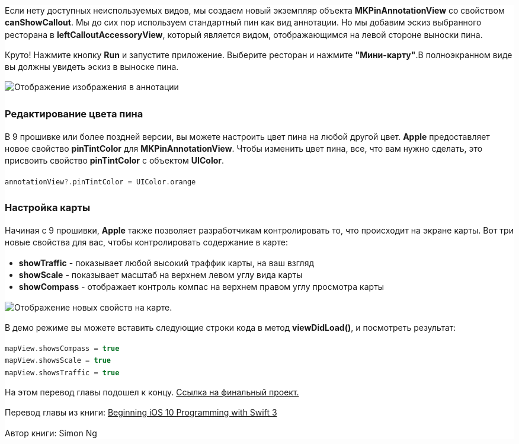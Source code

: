 Если нету доступных неиспользуемых видов, мы создаем новый экземпляр объекта
**MKPinAnnotationView** со свойством **canShowCallout**. Мы до сих пор используем
стандартный пин как вид аннотации. Но мы добавим эскиз выбранного ресторана в
**leftCalloutAccessoryView**, который является видом, отображающимся на левой
стороне выноски пина.

Круто! Нажмите кнопку **Run** и запустите приложение. Выберите ресторан и нажмите
**"Мини-карту"**.В полноэкранном виде вы должны увидеть эскиз в выноске пина.

![Отображение изображения в аннотации](https://monosnap.com/file/RJx9szG6nxKPWTLEQGtge6q8i7AZvM.png)

### Редактирование цвета пина

В 9 прошивке или более поздней версии, вы можете настроить цвет пина на любой
другой цвет. **Apple** предоставляет новое свойство **pinTintColor** для
**MKPinAnnotationView**. Чтобы изменить цвет пина, все, что вам нужно сделать, это
присвоить свойство **pinTintColor** с объектом **UIColor**.

```swift
annotationView?.pinTintColor = UIColor.orange
```

### Настройка карты

Начиная с 9 прошивки, **Apple** также позволяет разработчикам контролировать то,
что происходит на экране карты. Вот три новые свойства для вас, чтобы
контролировать содержание в карте:
* **showTraffic** - показывает любой высокий траффик карты, на ваш взгляд
* **showScale** - показывает масштаб на верхнем левом углу вида карты
* **showCompass** - отображает контроль компас на верхнем правом углу просмотра карты

![Отображение новых свойств на карте.](https://monosnap.com/file/UvsytlqCqajt4UsLQRHnqSlTvOVrGw.png)

В демо режиме вы можете вставить следующие строки кода в метод **viewDidLoad()**,
и посмотреть результат:

```swift
mapView.showsCompass = true
mapView.showsScale = true
mapView.showsTraffic = true
```

На этом перевод главы подошел к концу.
[Ссылка на финальный проект.](https://github.com/allakin/FoodPin-3)

Перевод главы из книги: [Beginning iOS 10 Programming with Swift 3](https://www.amazon.com/Beginning-iOS-10-Programming-Swift/dp/1520222599/ref=sr_1_1?s=books&ie=UTF8&qid=1487189058&sr=1-1&keywords=Simon+Ng)

Автор книги: Simon Ng
